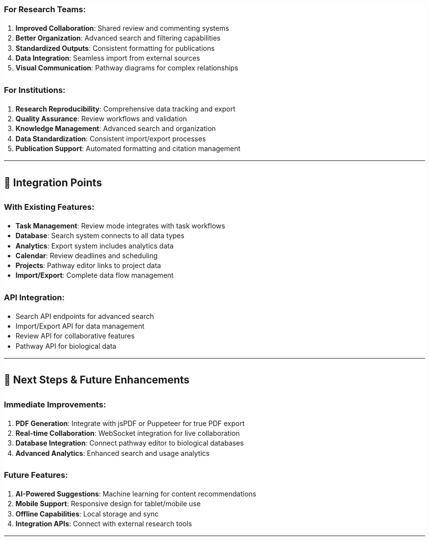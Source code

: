 ### **For Research Teams:**
1. **Improved Collaboration**: Shared review and commenting systems
2. **Better Organization**: Advanced search and filtering capabilities
3. **Standardized Outputs**: Consistent formatting for publications
4. **Data Integration**: Seamless import from external sources
5. **Visual Communication**: Pathway diagrams for complex relationships

### **For Institutions:**
1. **Research Reproducibility**: Comprehensive data tracking and export
2. **Quality Assurance**: Review workflows and validation
3. **Knowledge Management**: Advanced search and organization
4. **Data Standardization**: Consistent import/export processes
5. **Publication Support**: Automated formatting and citation management

---

## 🔧 **Integration Points**

### **With Existing Features:**
- **Task Management**: Review mode integrates with task workflows
- **Database**: Search system connects to all data types
- **Analytics**: Export system includes analytics data
- **Calendar**: Review deadlines and scheduling
- **Projects**: Pathway editor links to project data
- **Import/Export**: Complete data flow management

### **API Integration:**
- Search API endpoints for advanced search
- Import/Export API for data management
- Review API for collaborative features
- Pathway API for biological data

---

## 🚀 **Next Steps & Future Enhancements**

### **Immediate Improvements:**
1. **PDF Generation**: Integrate with jsPDF or Puppeteer for true PDF export
2. **Real-time Collaboration**: WebSocket integration for live collaboration
3. **Database Integration**: Connect pathway editor to biological databases
4. **Advanced Analytics**: Enhanced search and usage analytics

### **Future Features:**
1. **AI-Powered Suggestions**: Machine learning for content recommendations
2. **Mobile Support**: Responsive design for tablet/mobile use
3. **Offline Capabilities**: Local storage and sync
4. **Integration APIs**: Connect with external research tools

---
